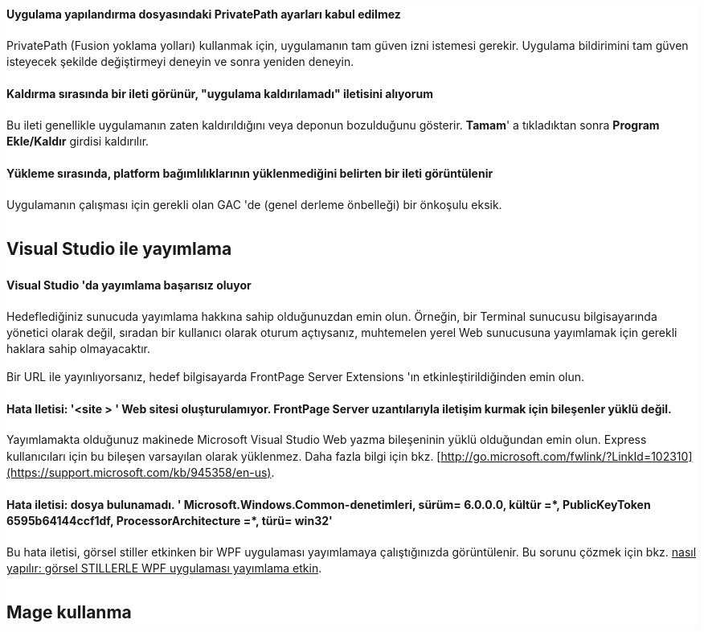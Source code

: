 #### <a name="privatepath-settings-in-application-config-file-are-not-honored"></a>Uygulama yapılandırma dosyasındaki PrivatePath ayarları kabul edilmez  
 PrivatePath (Fusion yoklama yolları) kullanmak için, uygulamanın tam güven izni istemesi gerekir. Uygulama bildirimini tam güven isteyecek şekilde değiştirmeyi deneyin ve sonra yeniden deneyin.  
  
#### <a name="during-uninstall-a-message-appears-saying-failed-to-uninstall-application"></a>Kaldırma sırasında bir ileti görünür, "uygulama kaldırılamadı" iletisini alıyorum  
 Bu ileti genellikle uygulamanın zaten kaldırıldığını veya deponun bozulduğunu gösterir. **Tamam**' a tıkladıktan sonra **Program Ekle/Kaldır** girdisi kaldırılır.  
  
#### <a name="during-installation-a-message-appears-that-says-that-the-platform-dependencies-are-not-installed"></a>Yükleme sırasında, platform bağımlılıklarının yüklenmediğini belirten bir ileti görüntülenir  
 Uygulamanın çalışması için gerekli olan GAC 'de (genel derleme önbelleği) bir önkoşulu eksik.  
  
## <a name="publishing-with-visual-studio"></a>Visual Studio ile yayımlama  
  
#### <a name="publishing-in-visual-studio-fails"></a>Visual Studio 'da yayımlama başarısız oluyor  
 Hedeflediğiniz sunucuda yayımlama hakkına sahip olduğunuzdan emin olun. Örneğin, bir Terminal sunucusu bilgisayarında yönetici olarak değil, sıradan bir kullanıcı olarak oturum açtıysanız, muhtemelen yerel Web sunucusuna yayımlamak için gerekli haklara sahip olmayacaktır.  
  
 Bir URL ile yayınlıyorsanız, hedef bilgisayarda FrontPage Server Extensions 'ın etkinleştirildiğinden emin olun.  
  
#### <a name="error-message-unable-to-create-the-web-site-site-the-components-for-communicating-with-frontpage-server-extensions-are-not-installed"></a>Hata Iletisi: '\<site > ' Web sitesi oluşturulamıyor. FrontPage Server uzantılarıyla iletişim kurmak için bileşenler yüklü değil.  
 Yayımlamakta olduğunuz makinede Microsoft Visual Studio Web yazma bileşeninin yüklü olduğundan emin olun. Express kullanıcıları için bu bileşen varsayılan olarak yüklenmez. Daha fazla bilgi için bkz. [http://go.microsoft.com/fwlink/?LinkId=102310](https://support.microsoft.com/kb/945358/en-us).  
  
#### <a name="error-message-could-not-find-file-microsoftwindowscommon-controls-version6000-culture-publickeytoken6595b64144ccf1df-processorarchitecture-typewin32"></a>Hata iletisi: dosya bulunamadı. ' Microsoft.Windows.Common-denetimleri, sürüm= 6.0.0.0, kültür =\*, PublicKeyToken 6595b64144ccf1df, ProcessorArchitecture =\*, türü= win32'  
 Bu hata iletisi, görsel stiller etkinken bir WPF uygulaması yayımlamaya çalıştığınızda görüntülenir. Bu sorunu çözmek için bkz. [nasıl yapılır: görsel STILLERLE WPF uygulaması yayımlama etkin](../deployment/how-to-publish-a-wpf-application-with-visual-styles-enabled.md).  
  
## <a name="using-mage"></a>Mage kullanma  
  